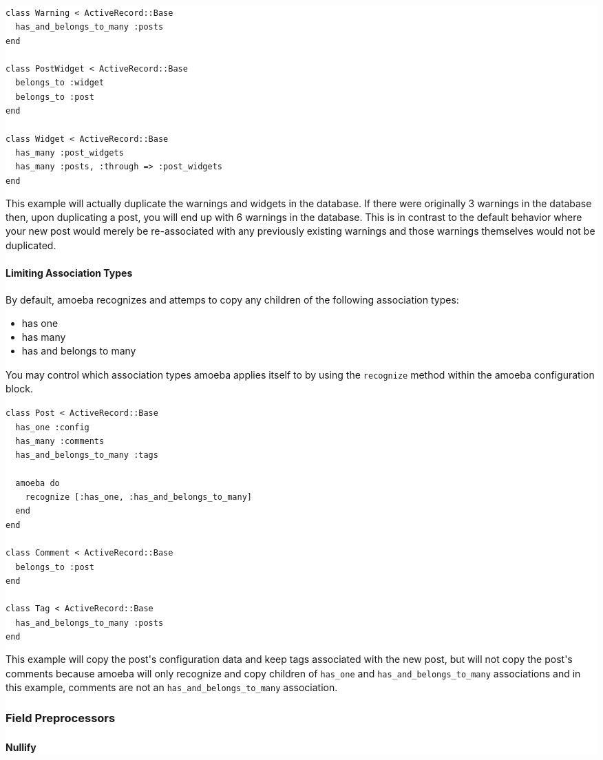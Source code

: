     class Warning < ActiveRecord::Base
      has_and_belongs_to_many :posts
    end

    class PostWidget < ActiveRecord::Base
      belongs_to :widget
      belongs_to :post
    end

    class Widget < ActiveRecord::Base
      has_many :post_widgets
      has_many :posts, :through => :post_widgets
    end

This example will actually duplicate the warnings and widgets in the database. If there were originally 3 warnings in the database then, upon duplicating a post, you will end up with 6 warnings in the database. This is in contrast to the default behavior where your new post would merely be re-associated with any previously existing warnings and those warnings themselves would not be duplicated.

#### Limiting Association Types

By default, amoeba recognizes and attemps to copy any children of the following association types:

 - has one
 - has many
 - has and belongs to many

You may control which association types amoeba applies itself to by using the `recognize` method within the amoeba configuration block.

    class Post < ActiveRecord::Base
      has_one :config
      has_many :comments
      has_and_belongs_to_many :tags

      amoeba do
        recognize [:has_one, :has_and_belongs_to_many]
      end
    end

    class Comment < ActiveRecord::Base
      belongs_to :post
    end

    class Tag < ActiveRecord::Base
      has_and_belongs_to_many :posts
    end

This example will copy the post's configuration data and keep tags associated with the new post, but will not copy the post's comments because amoeba will only recognize and copy children of `has_one` and `has_and_belongs_to_many` associations and in this example, comments are not an `has_and_belongs_to_many` association.

### Field Preprocessors

#### Nullify
